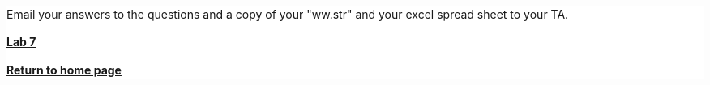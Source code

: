 Email your answers to the questions and a copy of your "ww.str" and your excel spread sheet to your TA.

**[Lab 7](https://busathlab.github.io/mdlab/lab7.html)**

**[Return to home page](https://busathlab.github.io/mdlab/index.html)**